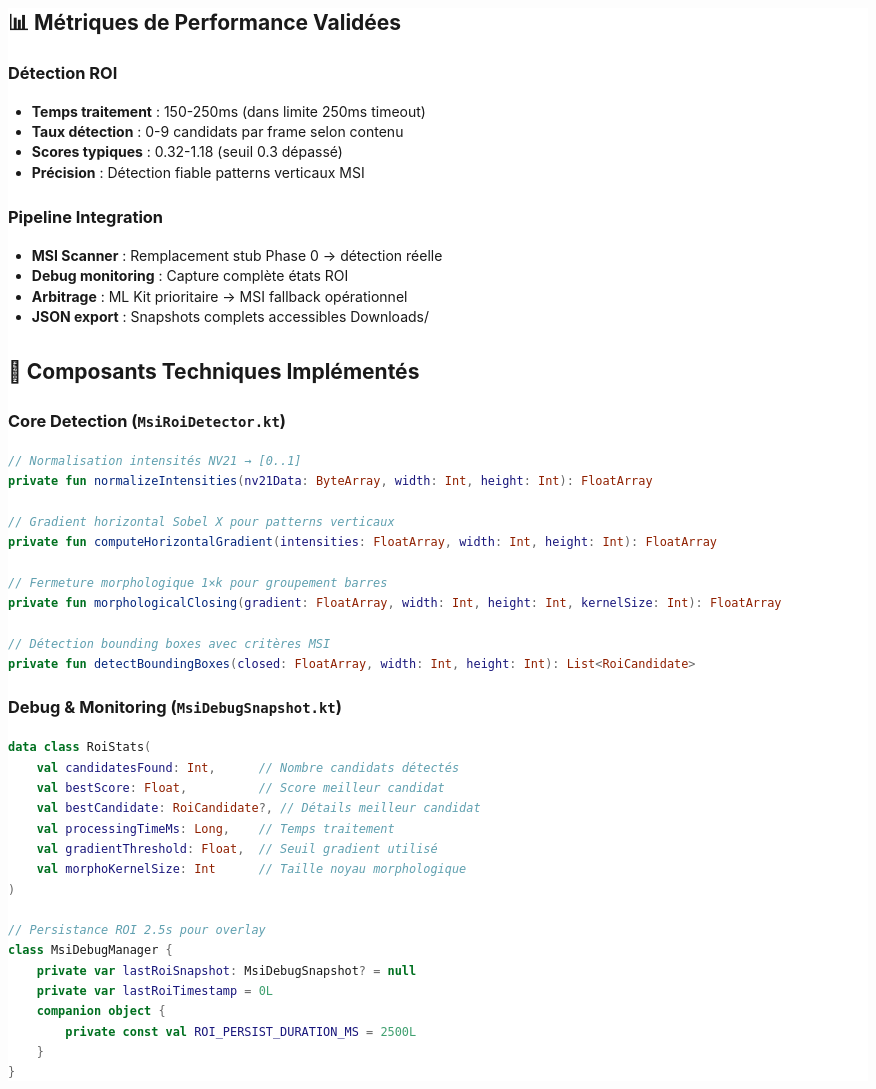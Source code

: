 ## 📊 Métriques de Performance Validées

### Détection ROI
- **Temps traitement** : 150-250ms (dans limite 250ms timeout)
- **Taux détection** : 0-9 candidats par frame selon contenu
- **Scores typiques** : 0.32-1.18 (seuil 0.3 dépassé)
- **Précision** : Détection fiable patterns verticaux MSI

### Pipeline Integration
- **MSI Scanner** : Remplacement stub Phase 0 → détection réelle
- **Debug monitoring** : Capture complète états ROI
- **Arbitrage** : ML Kit prioritaire → MSI fallback opérationnel
- **JSON export** : Snapshots complets accessibles Downloads/

## 🔧 Composants Techniques Implémentés

### Core Detection (`MsiRoiDetector.kt`)
```kotlin
// Normalisation intensités NV21 → [0..1]
private fun normalizeIntensities(nv21Data: ByteArray, width: Int, height: Int): FloatArray

// Gradient horizontal Sobel X pour patterns verticaux
private fun computeHorizontalGradient(intensities: FloatArray, width: Int, height: Int): FloatArray

// Fermeture morphologique 1×k pour groupement barres
private fun morphologicalClosing(gradient: FloatArray, width: Int, height: Int, kernelSize: Int): FloatArray

// Détection bounding boxes avec critères MSI
private fun detectBoundingBoxes(closed: FloatArray, width: Int, height: Int): List<RoiCandidate>
```

### Debug & Monitoring (`MsiDebugSnapshot.kt`)
```kotlin
data class RoiStats(
    val candidatesFound: Int,      // Nombre candidats détectés
    val bestScore: Float,          // Score meilleur candidat  
    val bestCandidate: RoiCandidate?, // Détails meilleur candidat
    val processingTimeMs: Long,    // Temps traitement
    val gradientThreshold: Float,  // Seuil gradient utilisé
    val morphoKernelSize: Int      // Taille noyau morphologique
)

// Persistance ROI 2.5s pour overlay
class MsiDebugManager {
    private var lastRoiSnapshot: MsiDebugSnapshot? = null
    private var lastRoiTimestamp = 0L
    companion object {
        private const val ROI_PERSIST_DURATION_MS = 2500L
    }
}
```
